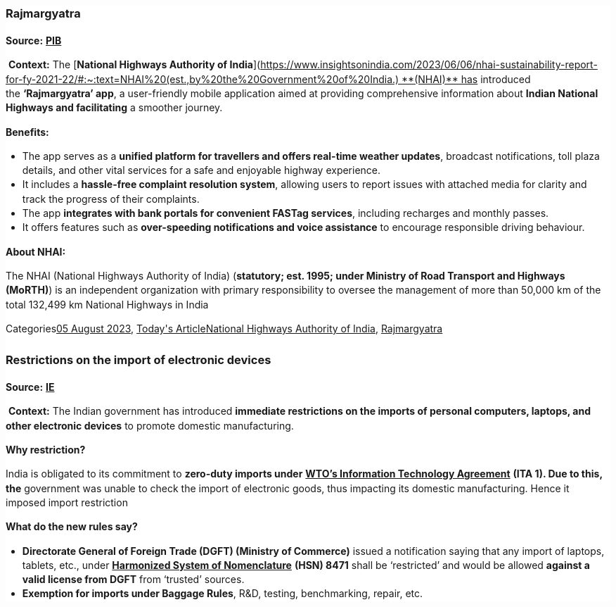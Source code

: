 ### Rajmargyatra

**Source:** [**PIB**](https://pib.gov.in/PressReleaseIframePage.aspx?PRID=1945405)

 **Context:** The [**National Highways Authority of India**](https://www.insightsonindia.com/2023/06/06/nhai-sustainability-report-for-fy-2021-22/#:~:text=NHAI%20(est.,by%20the%20Government%20of%20India.) **(NHAI)** has introduced the **‘Rajmargyatra’ app**, a user-friendly mobile application aimed at providing comprehensive information about **Indian National Highways and facilitating** a smoother journey.

**Benefits:**

- The app serves as a **unified platform for travellers and offers real-time weather updates**, broadcast notifications, toll plaza details, and other vital services for a safe and enjoyable highway experience.
- It includes a **hassle-free complaint resolution system**, allowing users to report issues with attached media for clarity and track the progress of their complaints.
- The app **integrates with bank portals for convenient FASTag services**, including recharges and monthly passes.
- It offers features such as **over-speeding notifications and voice assistance** to encourage responsible driving behaviour.

**About NHAI:**

The NHAI (National Highways Authority of India) (**statutory; est. 1995; under Ministry of Road Transport and Highways (MoRTH)**) is an independent organization with primary responsibility to oversee the management of more than 50,000 km of the total 132,499 km National Highways in India

Categories[05 August 2023](https://www.insightsonindia.com/category/05-august-2023/), [Today's Article](https://www.insightsonindia.com/category/today-article/)[National Highways Authority of India](https://www.insightsonindia.com/tag/national-highways-authority-of-india/), [Rajmargyatra](https://www.insightsonindia.com/tag/rajmargyatra/)

### Restrictions on the import of electronic devices

**Source:** [**IE**](https://indianexpress.com/article/business/economy/india-restricts-import-laptop-tablets-and-computers-8874367/)

 **Context:** The Indian government has introduced **immediate restrictions on the imports of personal computers, laptops, and other electronic devices** to promote domestic manufacturing.

**Why restriction?**

India is obligated to its commitment to **zero-duty imports under** [**WTO’s Information Technology Agreement**](https://www.insightsonindia.com/2023/05/03/wto-outlawing-indias-tech-tariffs/) **(ITA 1). Due to this, the** government was unable to check the import of electronic goods, thus impacting its domestic manufacturing. Hence it imposed import restriction

**What do the new rules say?**

- **Directorate General of Foreign Trade (DGFT) (Ministry of Commerce)** issued a notification saying that any import of laptops, tablets, etc., under [**Harmonized System of Nomenclature**](https://www.insightsonindia.com/2021/04/03/harmonized-system-of-nomenclature-code/) **(HSN) 8471** shall be ‘restricted’ and would be allowed **against a valid license from DGFT** from ‘trusted’ sources.
- **Exemption for imports under Baggage Rules**, R&D, testing, benchmarking, repair, etc.
